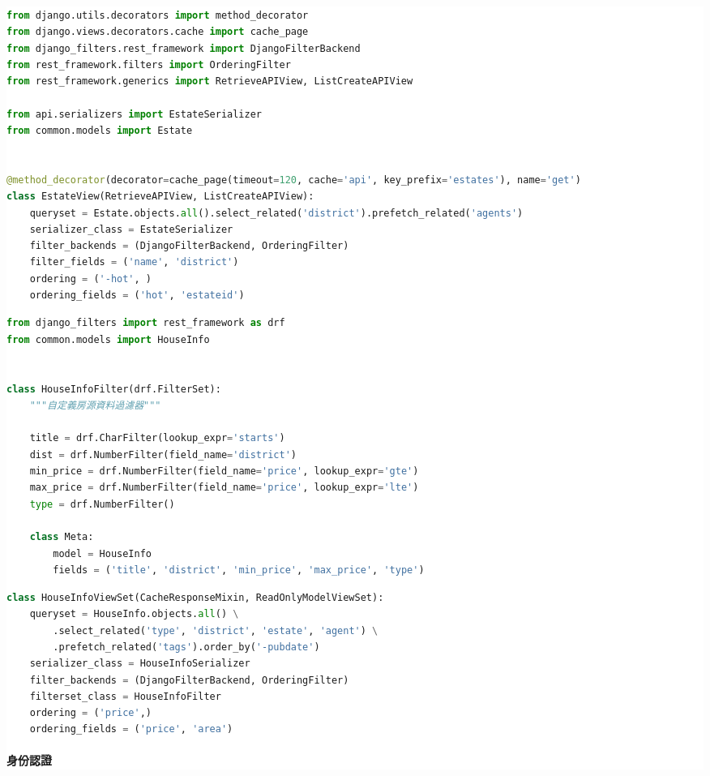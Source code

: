 ```Python
from django.utils.decorators import method_decorator
from django.views.decorators.cache import cache_page
from django_filters.rest_framework import DjangoFilterBackend
from rest_framework.filters import OrderingFilter
from rest_framework.generics import RetrieveAPIView, ListCreateAPIView

from api.serializers import EstateSerializer
from common.models import Estate


@method_decorator(decorator=cache_page(timeout=120, cache='api', key_prefix='estates'), name='get')
class EstateView(RetrieveAPIView, ListCreateAPIView):
    queryset = Estate.objects.all().select_related('district').prefetch_related('agents')
    serializer_class = EstateSerializer
    filter_backends = (DjangoFilterBackend, OrderingFilter)
    filter_fields = ('name', 'district')
    ordering = ('-hot', )
    ordering_fields = ('hot', 'estateid')
```

```Python
from django_filters import rest_framework as drf
from common.models import HouseInfo


class HouseInfoFilter(drf.FilterSet):
    """自定義房源資料過濾器"""

    title = drf.CharFilter(lookup_expr='starts')
    dist = drf.NumberFilter(field_name='district')
    min_price = drf.NumberFilter(field_name='price', lookup_expr='gte')
    max_price = drf.NumberFilter(field_name='price', lookup_expr='lte')
    type = drf.NumberFilter()

    class Meta:
        model = HouseInfo
        fields = ('title', 'district', 'min_price', 'max_price', 'type')
```

```Python
class HouseInfoViewSet(CacheResponseMixin, ReadOnlyModelViewSet):
    queryset = HouseInfo.objects.all() \
        .select_related('type', 'district', 'estate', 'agent') \
        .prefetch_related('tags').order_by('-pubdate')
    serializer_class = HouseInfoSerializer
    filter_backends = (DjangoFilterBackend, OrderingFilter)
    filterset_class = HouseInfoFilter
    ordering = ('price',)
    ordering_fields = ('price', 'area')
```

#### 身份認證
